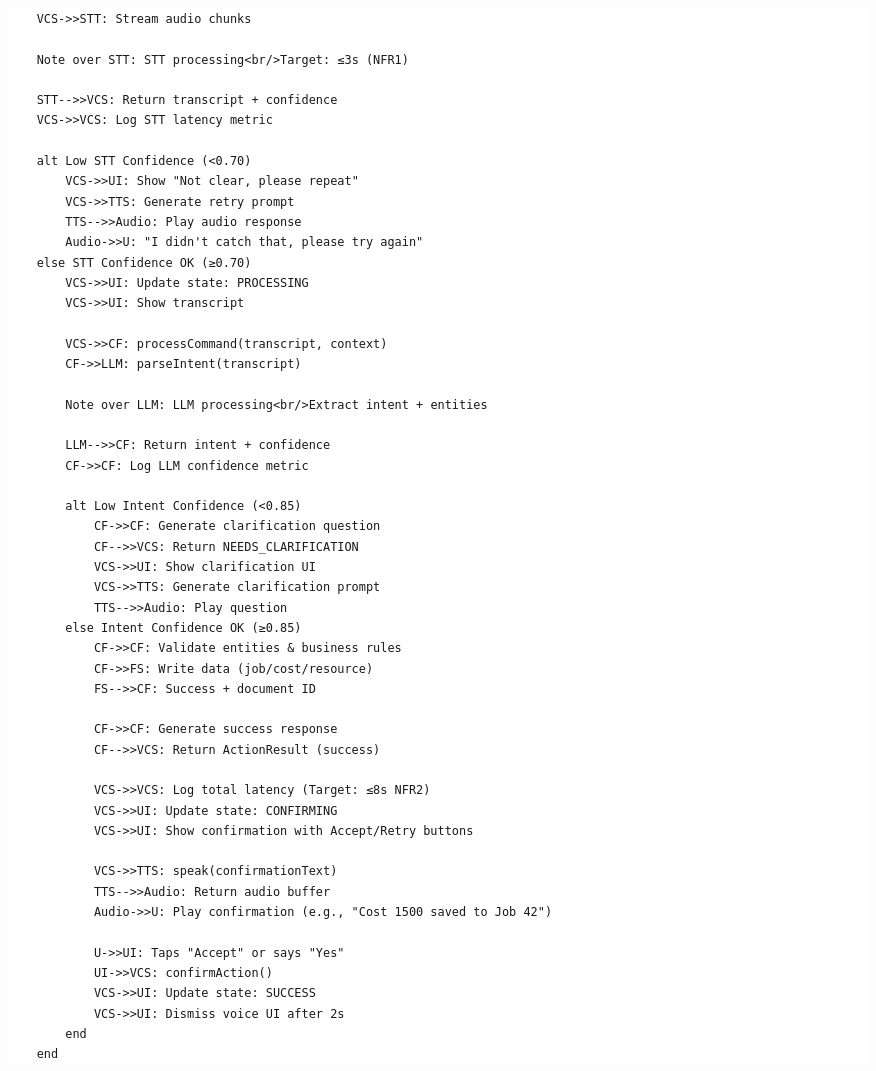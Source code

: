 ```mermaid
    VCS->>STT: Stream audio chunks

    Note over STT: STT processing<br/>Target: ≤3s (NFR1)

    STT-->>VCS: Return transcript + confidence
    VCS->>VCS: Log STT latency metric

    alt Low STT Confidence (<0.70)
        VCS->>UI: Show "Not clear, please repeat"
        VCS->>TTS: Generate retry prompt
        TTS-->>Audio: Play audio response
        Audio->>U: "I didn't catch that, please try again"
    else STT Confidence OK (≥0.70)
        VCS->>UI: Update state: PROCESSING
        VCS->>UI: Show transcript

        VCS->>CF: processCommand(transcript, context)
        CF->>LLM: parseIntent(transcript)

        Note over LLM: LLM processing<br/>Extract intent + entities

        LLM-->>CF: Return intent + confidence
        CF->>CF: Log LLM confidence metric

        alt Low Intent Confidence (<0.85)
            CF->>CF: Generate clarification question
            CF-->>VCS: Return NEEDS_CLARIFICATION
            VCS->>UI: Show clarification UI
            VCS->>TTS: Generate clarification prompt
            TTS-->>Audio: Play question
        else Intent Confidence OK (≥0.85)
            CF->>CF: Validate entities & business rules
            CF->>FS: Write data (job/cost/resource)
            FS-->>CF: Success + document ID

            CF->>CF: Generate success response
            CF-->>VCS: Return ActionResult (success)

            VCS->>VCS: Log total latency (Target: ≤8s NFR2)
            VCS->>UI: Update state: CONFIRMING
            VCS->>UI: Show confirmation with Accept/Retry buttons

            VCS->>TTS: speak(confirmationText)
            TTS-->>Audio: Return audio buffer
            Audio->>U: Play confirmation (e.g., "Cost 1500 saved to Job 42")

            U->>UI: Taps "Accept" or says "Yes"
            UI->>VCS: confirmAction()
            VCS->>UI: Update state: SUCCESS
            VCS->>UI: Dismiss voice UI after 2s
        end
    end
```

